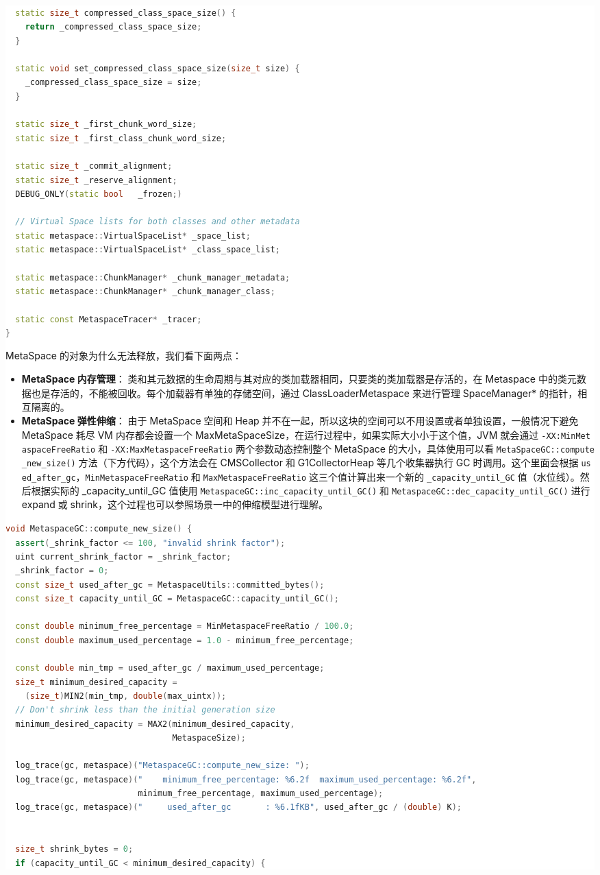 ```cpp
  static size_t compressed_class_space_size() {
    return _compressed_class_space_size;
  }

  static void set_compressed_class_space_size(size_t size) {
    _compressed_class_space_size = size;
  }

  static size_t _first_chunk_word_size;
  static size_t _first_class_chunk_word_size;

  static size_t _commit_alignment;
  static size_t _reserve_alignment;
  DEBUG_ONLY(static bool   _frozen;)

  // Virtual Space lists for both classes and other metadata
  static metaspace::VirtualSpaceList* _space_list;
  static metaspace::VirtualSpaceList* _class_space_list;

  static metaspace::ChunkManager* _chunk_manager_metadata;
  static metaspace::ChunkManager* _chunk_manager_class;

  static const MetaspaceTracer* _tracer;
}
```

MetaSpace 的对象为什么无法释放，我们看下面两点：

- **MetaSpace 内存管理**： 类和其元数据的生命周期与其对应的类加载器相同，只要类的类加载器是存活的，在 Metaspace 中的类元数据也是存活的，不能被回收。每个加载器有单独的存储空间，通过 ClassLoaderMetaspace 来进行管理 SpaceManager* 的指针，相互隔离的。
- **MetaSpace 弹性伸缩**： 由于 MetaSpace 空间和 Heap 并不在一起，所以这块的空间可以不用设置或者单独设置，一般情况下避免 MetaSpace 耗尽 VM 内存都会设置一个 MaxMetaSpaceSize，在运行过程中，如果实际大小小于这个值，JVM 就会通过 `-XX:MinMetaspaceFreeRatio` 和 `-XX:MaxMetaspaceFreeRatio` 两个参数动态控制整个 MetaSpace 的大小，具体使用可以看 `MetaSpaceGC::compute_new_size()` 方法（下方代码），这个方法会在 CMSCollector 和 G1CollectorHeap 等几个收集器执行 GC 时调用。这个里面会根据 `used_after_gc`，`MinMetaspaceFreeRatio` 和 `MaxMetaspaceFreeRatio` 这三个值计算出来一个新的 `_capacity_until_GC` 值（水位线）。然后根据实际的 _capacity_until_GC 值使用 `MetaspaceGC::inc_capacity_until_GC()` 和 `MetaspaceGC::dec_capacity_until_GC()` 进行 expand 或 shrink，这个过程也可以参照场景一中的伸缩模型进行理解。

```cpp
void MetaspaceGC::compute_new_size() {
  assert(_shrink_factor <= 100, "invalid shrink factor");
  uint current_shrink_factor = _shrink_factor;
  _shrink_factor = 0;
  const size_t used_after_gc = MetaspaceUtils::committed_bytes();
  const size_t capacity_until_GC = MetaspaceGC::capacity_until_GC();

  const double minimum_free_percentage = MinMetaspaceFreeRatio / 100.0;
  const double maximum_used_percentage = 1.0 - minimum_free_percentage;

  const double min_tmp = used_after_gc / maximum_used_percentage;
  size_t minimum_desired_capacity =
    (size_t)MIN2(min_tmp, double(max_uintx));
  // Don't shrink less than the initial generation size
  minimum_desired_capacity = MAX2(minimum_desired_capacity,
                                  MetaspaceSize);

  log_trace(gc, metaspace)("MetaspaceGC::compute_new_size: ");
  log_trace(gc, metaspace)("    minimum_free_percentage: %6.2f  maximum_used_percentage: %6.2f",
                           minimum_free_percentage, maximum_used_percentage);
  log_trace(gc, metaspace)("     used_after_gc       : %6.1fKB", used_after_gc / (double) K);


  size_t shrink_bytes = 0;
  if (capacity_until_GC < minimum_desired_capacity) {
```